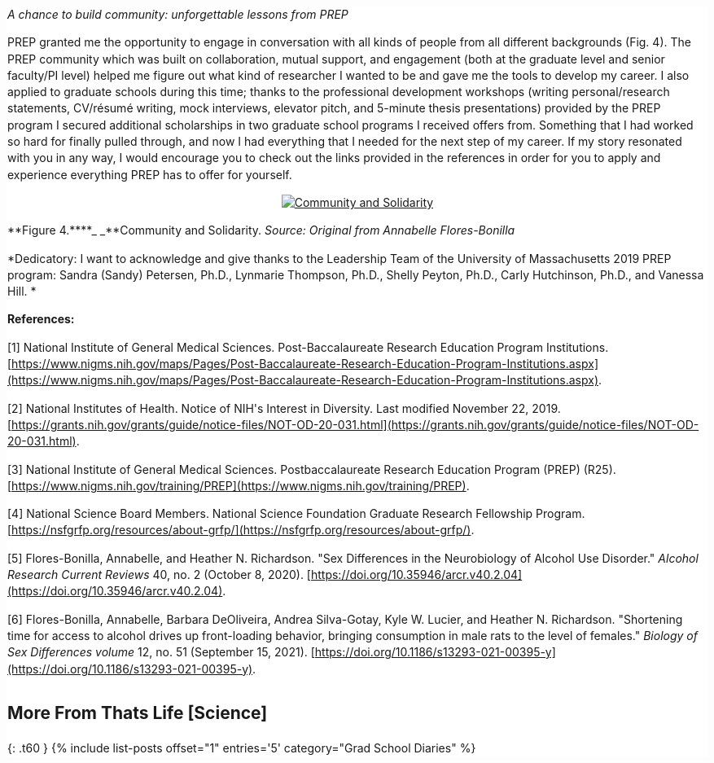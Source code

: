 *A chance to build community: unforgettable lessons from PREP*	

PREP granted me the opportunity to engage in conversation with all kinds of people from all different backgrounds (Fig. 4).  The PREP community which was built on collaboration, mutual support, and engagement (both at the graduate level and senior faculty/PI level) helped me figure out what kind of researcher I wanted to be and gave me the tools to develop my career. I also applied to graduate schools during this time; thanks to the professional development workshops (writing personal/research statements, CV/résumé writing, mock interviews, elevator pitch, and 5-minute thesis presentations) provided by the PREP program I secured additional scholarships in two graduate school programs I received offers from.  Something that I had worked so hard for finally pulled through, and now I had everything that I needed for the next step of my career. If my story resonated with you in any way, I would encourage you to check out the links provided in the references in order for you to apply and experience everything PREP has to offer for yourself. 

<center><a data-flickr-embed="true" href="https://www.flickr.com/photos/187342690@N02/51845118459/in/dateposted-public/" title="Community and Solidarity"><img src="https://live.staticflickr.com/65535/51845118459_477808b503.jpg" width="468" height="468" alt="Community and Solidarity"></a><script async src="//embedr.flickr.com/assets/client-code.js" charset="utf-8"></script></center>

**Figure 4.****_ _**Community and Solidarity. *Source: Original from Annabelle Flores-Bonilla*

*Dedicatory: I want to acknowledge and give thanks to the Leadership Team of the University of Massachusetts 2019 PREP program: Sandra (Sandy) Petersen, Ph.D., Lynmarie Thompson, Ph.D., Shelly Peyton, Ph.D., Carly Hutchinson, Ph.D., and Vanessa Hill. *

**References:**

[1] National Institute of General Medical Sciences. Post-Baccalaureate Research Education Program Institutions. [https://www.nigms.nih.gov/maps/Pages/Post-Baccalaureate-Research-Education-Program-Institutions.aspx](https://www.nigms.nih.gov/maps/Pages/Post-Baccalaureate-Research-Education-Program-Institutions.aspx).

[2] National Institutes of Health. Notice of NIH's Interest in Diversity. Last modified November 22, 2019. [https://grants.nih.gov/grants/guide/notice-files/NOT-OD-20-031.html](https://grants.nih.gov/grants/guide/notice-files/NOT-OD-20-031.html).

[3] ​​National Institute of General Medical Sciences. Postbaccalaureate Research Education Program (PREP) (R25). [https://www.nigms.nih.gov/training/PREP](https://www.nigms.nih.gov/training/PREP).

[4] National Science Board Members. National Science Foundation Graduate Research Fellowship Program. [https://nsfgrfp.org/resources/about-grfp/](https://nsfgrfp.org/resources/about-grfp/).

[5] Flores-Bonilla, Annabelle, and Heather N. Richardson. "Sex Differences in the Neurobiology of Alcohol Use Disorder." *Alcohol Research Current Reviews* 40, no. 2 (October 8, 2020). [https://doi.org/10.35946/arcr.v40.2.04](https://doi.org/10.35946/arcr.v40.2.04).

[6] Flores-Bonilla, Annabelle, Barbara DeOliveira, Andrea Silva-Gotay, Kyle W. Lucier, and Heather N. Richardson. "Shortening time for access to alcohol drives up front-loading behavior, bringing consumption in male rats to the level of females." *Biology of Sex Differences volume* 12, no. 51 (September 15, 2021). [https://doi.org/10.1186/s13293-021-00395-y](https://doi.org/10.1186/s13293-021-00395-y).

## More From Thats Life [Science]
{: .t60 }
{% include list-posts offset="1" entries='5' category="Grad School Diaries" %}
